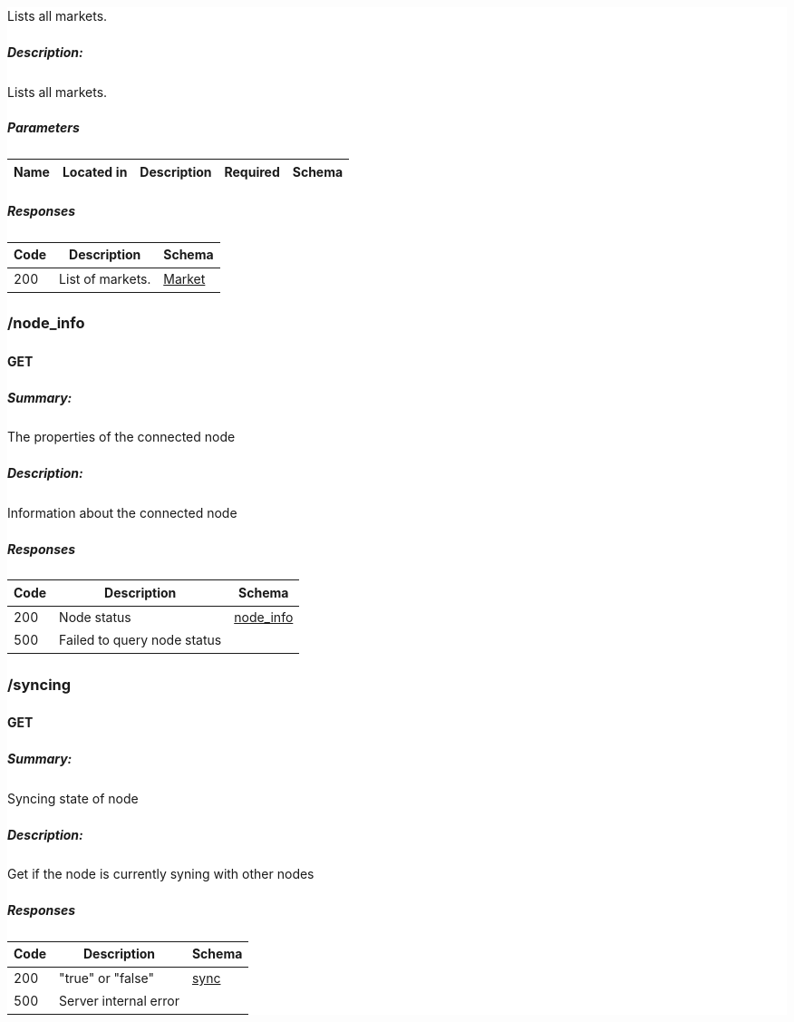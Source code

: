 Lists all markets.

##### Description:

Lists all markets.

##### Parameters

| Name | Located in | Description | Required | Schema |
| ---- | ---------- | ----------- | -------- | ---- |

##### Responses

| Code | Description | Schema |
| ---- | ----------- | ------ |
| 200 | List of markets. | [Market](#market) |

### /node_info

#### GET
##### Summary:

The properties of the connected node

##### Description:

Information about the connected node

##### Responses

| Code | Description | Schema |
| ---- | ----------- | ------ |
| 200 | Node status | [node_info](#node_info) |
| 500 | Failed to query node status |  |

### /syncing

#### GET
##### Summary:

Syncing state of node

##### Description:

Get if the node is currently syning with other nodes

##### Responses

| Code | Description | Schema |
| ---- | ----------- | ------ |
| 200 | "true" or "false" | [sync](#sync) |
| 500 | Server internal error |  |
